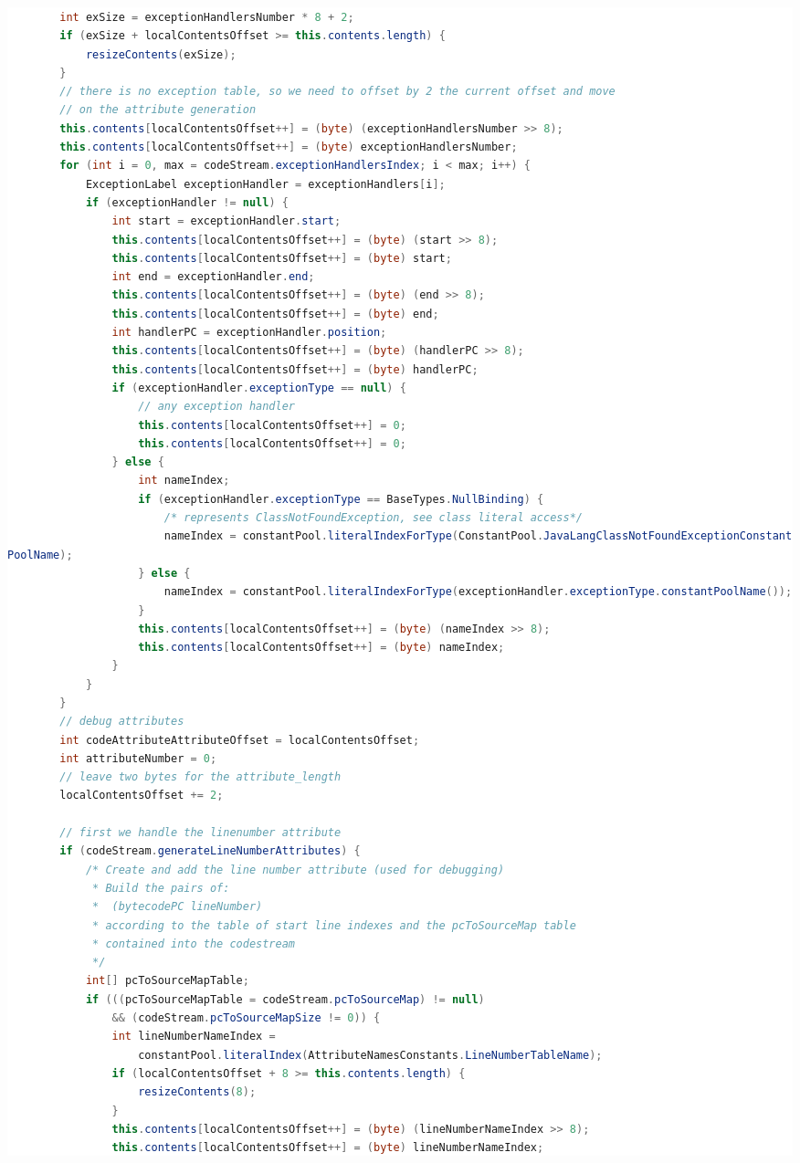 ```java
		int exSize = exceptionHandlersNumber * 8 + 2;
		if (exSize + localContentsOffset >= this.contents.length) {
			resizeContents(exSize);
		}
		// there is no exception table, so we need to offset by 2 the current offset and move 
		// on the attribute generation
		this.contents[localContentsOffset++] = (byte) (exceptionHandlersNumber >> 8);
		this.contents[localContentsOffset++] = (byte) exceptionHandlersNumber;
		for (int i = 0, max = codeStream.exceptionHandlersIndex; i < max; i++) {
			ExceptionLabel exceptionHandler = exceptionHandlers[i];
			if (exceptionHandler != null) {
				int start = exceptionHandler.start;
				this.contents[localContentsOffset++] = (byte) (start >> 8);
				this.contents[localContentsOffset++] = (byte) start;
				int end = exceptionHandler.end;
				this.contents[localContentsOffset++] = (byte) (end >> 8);
				this.contents[localContentsOffset++] = (byte) end;
				int handlerPC = exceptionHandler.position;
				this.contents[localContentsOffset++] = (byte) (handlerPC >> 8);
				this.contents[localContentsOffset++] = (byte) handlerPC;
				if (exceptionHandler.exceptionType == null) {
					// any exception handler
					this.contents[localContentsOffset++] = 0;
					this.contents[localContentsOffset++] = 0;
				} else {
					int nameIndex;
					if (exceptionHandler.exceptionType == BaseTypes.NullBinding) {
						/* represents ClassNotFoundException, see class literal access*/
						nameIndex = constantPool.literalIndexForType(ConstantPool.JavaLangClassNotFoundExceptionConstantPoolName);
					} else {
						nameIndex = constantPool.literalIndexForType(exceptionHandler.exceptionType.constantPoolName());
					}
					this.contents[localContentsOffset++] = (byte) (nameIndex >> 8);
					this.contents[localContentsOffset++] = (byte) nameIndex;
				}
			}
		}
		// debug attributes
		int codeAttributeAttributeOffset = localContentsOffset;
		int attributeNumber = 0;
		// leave two bytes for the attribute_length
		localContentsOffset += 2;

		// first we handle the linenumber attribute
		if (codeStream.generateLineNumberAttributes) {
			/* Create and add the line number attribute (used for debugging) 
			 * Build the pairs of:
			 * 	(bytecodePC lineNumber)
			 * according to the table of start line indexes and the pcToSourceMap table
			 * contained into the codestream
			 */
			int[] pcToSourceMapTable;
			if (((pcToSourceMapTable = codeStream.pcToSourceMap) != null)
				&& (codeStream.pcToSourceMapSize != 0)) {
				int lineNumberNameIndex =
					constantPool.literalIndex(AttributeNamesConstants.LineNumberTableName);
				if (localContentsOffset + 8 >= this.contents.length) {
					resizeContents(8);
				}
				this.contents[localContentsOffset++] = (byte) (lineNumberNameIndex >> 8);
				this.contents[localContentsOffset++] = (byte) lineNumberNameIndex;
```